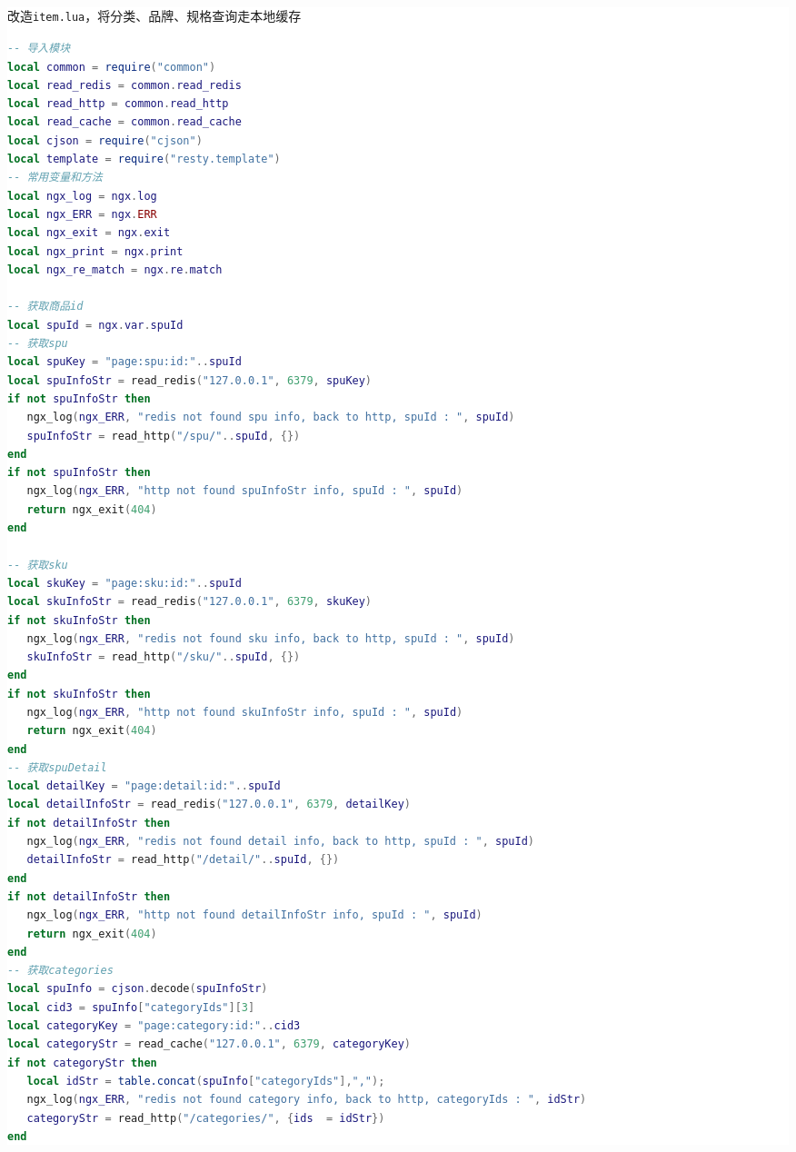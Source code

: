 


改造`item.lua`，将分类、品牌、规格查询走本地缓存

```lua
-- 导入模块
local common = require("common")
local read_redis = common.read_redis  
local read_http = common.read_http
local read_cache = common.read_cache
local cjson = require("cjson")
local template = require("resty.template")  
-- 常用变量和方法
local ngx_log = ngx.log  
local ngx_ERR = ngx.ERR  
local ngx_exit = ngx.exit  
local ngx_print = ngx.print  
local ngx_re_match = ngx.re.match  

-- 获取商品id
local spuId = ngx.var.spuId
-- 获取spu
local spuKey = "page:spu:id:"..spuId 
local spuInfoStr = read_redis("127.0.0.1", 6379, spuKey)  
if not spuInfoStr then  
   ngx_log(ngx_ERR, "redis not found spu info, back to http, spuId : ", spuId)  
   spuInfoStr = read_http("/spu/"..spuId, {})  
end  
if not spuInfoStr then  
   ngx_log(ngx_ERR, "http not found spuInfoStr info, spuId : ", spuId)  
   return ngx_exit(404)  
end

-- 获取sku
local skuKey = "page:sku:id:"..spuId 
local skuInfoStr = read_redis("127.0.0.1", 6379, skuKey)  
if not skuInfoStr then  
   ngx_log(ngx_ERR, "redis not found sku info, back to http, spuId : ", spuId)  
   skuInfoStr = read_http("/sku/"..spuId, {})  
end  
if not skuInfoStr then  
   ngx_log(ngx_ERR, "http not found skuInfoStr info, spuId : ", spuId)  
   return ngx_exit(404)  
end
-- 获取spuDetail
local detailKey = "page:detail:id:"..spuId 
local detailInfoStr = read_redis("127.0.0.1", 6379, detailKey)  
if not detailInfoStr then  
   ngx_log(ngx_ERR, "redis not found detail info, back to http, spuId : ", spuId)  
   detailInfoStr = read_http("/detail/"..spuId, {})  
end  
if not detailInfoStr then  
   ngx_log(ngx_ERR, "http not found detailInfoStr info, spuId : ", spuId)  
   return ngx_exit(404)  
end
-- 获取categories
local spuInfo = cjson.decode(spuInfoStr)  
local cid3 = spuInfo["categoryIds"][3]
local categoryKey = "page:category:id:"..cid3 
local categoryStr = read_cache("127.0.0.1", 6379, categoryKey)  
if not categoryStr then  
   local idStr = table.concat(spuInfo["categoryIds"],",");
   ngx_log(ngx_ERR, "redis not found category info, back to http, categoryIds : ", idStr)  
   categoryStr = read_http("/categories/", {ids  = idStr})
end  
```